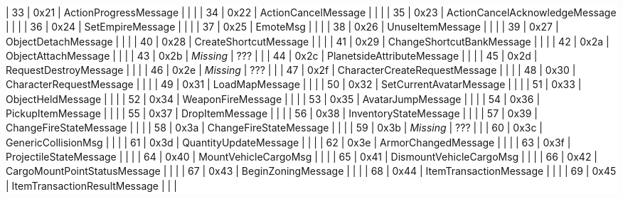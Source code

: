 | 33        | 0x21            | ActionProgressMessage                     |        |                                                          |
| 34        | 0x22            | ActionCancelMessage                       |        |                                                          |
| 35        | 0x23            | ActionCancelAcknowledgeMessage            |        |                                                          |
| 36        | 0x24            | SetEmpireMessage                          |        |                                                          |
| 37        | 0x25            | EmoteMsg                                  |        |                                                          |
| 38        | 0x26            | UnuseItemMessage                          |        |                                                          |
| 39        | 0x27            | ObjectDetachMessage                       |        |                                                          |
| 40        | 0x28            | CreateShortcutMessage                     |        |                                                          |
| 41        | 0x29            | ChangeShortcutBankMessage                 |        |                                                          |
| 42        | 0x2a            | ObjectAttachMessage                       |        |                                                          |
| 43        | 0x2b            | _Missing_                                 | ???    |                                                          |
| 44        | 0x2c            | PlanetsideAttributeMessage                |        |                                                          |
| 45        | 0x2d            | RequestDestroyMessage                     |        |                                                          |
| 46        | 0x2e            | _Missing_                                 | ???    |                                                          |
| 47        | 0x2f            | CharacterCreateRequestMessage             |        |                                                          |
| 48        | 0x30            | CharacterRequestMessage                   |        |                                                          |
| 49        | 0x31            | LoadMapMessage                            |        |                                                          |
| 50        | 0x32            | SetCurrentAvatarMessage                   |        |                                                          |
| 51        | 0x33            | ObjectHeldMessage                         |        |                                                          |
| 52        | 0x34            | WeaponFireMessage                         |        |                                                          |
| 53        | 0x35            | AvatarJumpMessage                         |        |                                                          |
| 54        | 0x36            | PickupItemMessage                         |        |                                                          |
| 55        | 0x37            | DropItemMessage                           |        |                                                          |
| 56        | 0x38            | InventoryStateMessage                     |        |                                                          |
| 57        | 0x39            | ChangeFireStateMessage                    |        |                                                          |
| 58        | 0x3a            | ChangeFireStateMessage                    |        |                                                          |
| 59        | 0x3b            | _Missing_                                 | ???    |                                                          |
| 60        | 0x3c            | GenericCollisionMsg                       |        |                                                          |
| 61        | 0x3d            | QuantityUpdateMessage                     |        |                                                          |
| 62        | 0x3e            | ArmorChangedMessage                       |        |                                                          |
| 63        | 0x3f            | ProjectileStateMessage                    |        |                                                          |
| 64        | 0x40            | MountVehicleCargoMsg                      |        |                                                          |
| 65        | 0x41            | DismountVehicleCargoMsg                   |        |                                                          |
| 66        | 0x42            | CargoMountPointStatusMessage              |        |                                                          |
| 67        | 0x43            | BeginZoningMessage                        |        |                                                          |
| 68        | 0x44            | ItemTransactionMessage                    |        |                                                          |
| 69        | 0x45            | ItemTransactionResultMessage              |        |                                                          |
